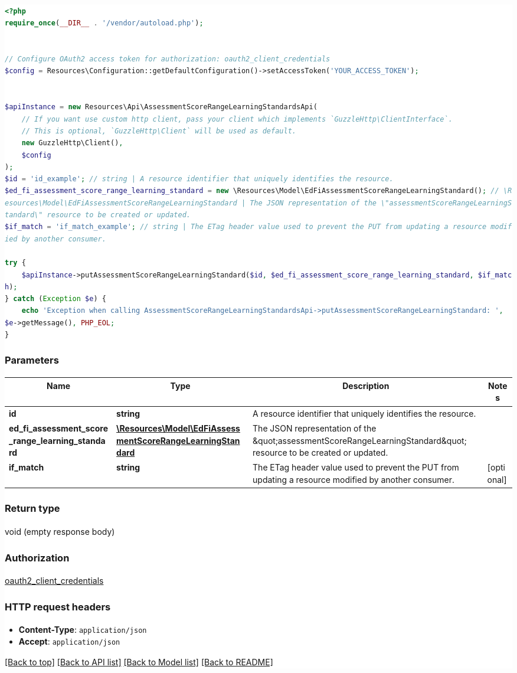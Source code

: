 ```php
<?php
require_once(__DIR__ . '/vendor/autoload.php');


// Configure OAuth2 access token for authorization: oauth2_client_credentials
$config = Resources\Configuration::getDefaultConfiguration()->setAccessToken('YOUR_ACCESS_TOKEN');


$apiInstance = new Resources\Api\AssessmentScoreRangeLearningStandardsApi(
    // If you want use custom http client, pass your client which implements `GuzzleHttp\ClientInterface`.
    // This is optional, `GuzzleHttp\Client` will be used as default.
    new GuzzleHttp\Client(),
    $config
);
$id = 'id_example'; // string | A resource identifier that uniquely identifies the resource.
$ed_fi_assessment_score_range_learning_standard = new \Resources\Model\EdFiAssessmentScoreRangeLearningStandard(); // \Resources\Model\EdFiAssessmentScoreRangeLearningStandard | The JSON representation of the \"assessmentScoreRangeLearningStandard\" resource to be created or updated.
$if_match = 'if_match_example'; // string | The ETag header value used to prevent the PUT from updating a resource modified by another consumer.

try {
    $apiInstance->putAssessmentScoreRangeLearningStandard($id, $ed_fi_assessment_score_range_learning_standard, $if_match);
} catch (Exception $e) {
    echo 'Exception when calling AssessmentScoreRangeLearningStandardsApi->putAssessmentScoreRangeLearningStandard: ', $e->getMessage(), PHP_EOL;
}
```

### Parameters

| Name | Type | Description  | Notes |
| ------------- | ------------- | ------------- | ------------- |
| **id** | **string**| A resource identifier that uniquely identifies the resource. | |
| **ed_fi_assessment_score_range_learning_standard** | [**\Resources\Model\EdFiAssessmentScoreRangeLearningStandard**](../Model/EdFiAssessmentScoreRangeLearningStandard.md)| The JSON representation of the \&quot;assessmentScoreRangeLearningStandard\&quot; resource to be created or updated. | |
| **if_match** | **string**| The ETag header value used to prevent the PUT from updating a resource modified by another consumer. | [optional] |

### Return type

void (empty response body)

### Authorization

[oauth2_client_credentials](../../README.md#oauth2_client_credentials)

### HTTP request headers

- **Content-Type**: `application/json`
- **Accept**: `application/json`

[[Back to top]](#) [[Back to API list]](../../README.md#endpoints)
[[Back to Model list]](../../README.md#models)
[[Back to README]](../../README.md)
